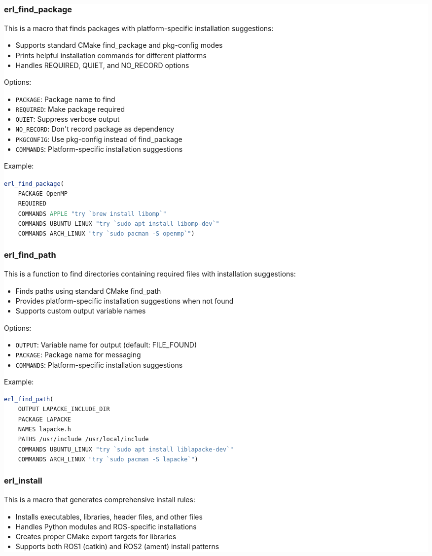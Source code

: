 ### erl_find_package

This is a macro that finds packages with platform-specific installation suggestions:

- Supports standard CMake find_package and pkg-config modes
- Prints helpful installation commands for different platforms
- Handles REQUIRED, QUIET, and NO_RECORD options

Options:
- `PACKAGE`: Package name to find
- `REQUIRED`: Make package required
- `QUIET`: Suppress verbose output
- `NO_RECORD`: Don't record package as dependency
- `PKGCONFIG`: Use pkg-config instead of find_package
- `COMMANDS`: Platform-specific installation suggestions

Example:
```cmake
erl_find_package(
    PACKAGE OpenMP
    REQUIRED
    COMMANDS APPLE "try `brew install libomp`"
    COMMANDS UBUNTU_LINUX "try `sudo apt install libomp-dev`"
    COMMANDS ARCH_LINUX "try `sudo pacman -S openmp`")
```

### erl_find_path

This is a function to find directories containing required files with installation suggestions:

- Finds paths using standard CMake find_path
- Provides platform-specific installation suggestions when not found
- Supports custom output variable names

Options:
- `OUTPUT`: Variable name for output (default: FILE_FOUND)
- `PACKAGE`: Package name for messaging
- `COMMANDS`: Platform-specific installation suggestions

Example:
```cmake
erl_find_path(
    OUTPUT LAPACKE_INCLUDE_DIR
    PACKAGE LAPACKE
    NAMES lapacke.h
    PATHS /usr/include /usr/local/include
    COMMANDS UBUNTU_LINUX "try `sudo apt install liblapacke-dev`"
    COMMANDS ARCH_LINUX "try `sudo pacman -S lapacke`")
```

### erl_install

This is a macro that generates comprehensive install rules:

- Installs executables, libraries, header files, and other files
- Handles Python modules and ROS-specific installations
- Creates proper CMake export targets for libraries
- Supports both ROS1 (catkin) and ROS2 (ament) install patterns
